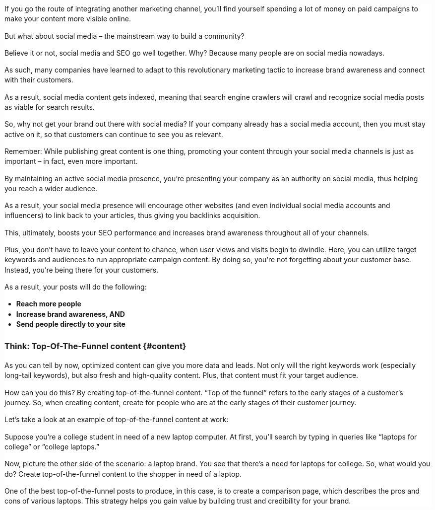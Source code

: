 If you go the route of integrating another marketing channel, you’ll find yourself spending a lot of money on paid campaigns to make your content more visible online.

But what about social media – the mainstream way to build a community?

Believe it or not, social media and SEO go well together. Why? Because many people are on social media nowadays.

As such, many companies have learned to adapt to this revolutionary marketing tactic to increase brand awareness and connect with their customers.

As a result, social media content gets indexed, meaning that search engine crawlers will crawl and recognize social media posts as viable for search results.

So, why not get your brand out there with social media? If your company already has a social media account, then you must stay active on it, so that customers can continue to see you as relevant.

Remember: While publishing great content is one thing, promoting your content through your social media channels is just as important – in fact, even more important.

By maintaining an active social media presence, you’re presenting your company as an authority on social media, thus helping you reach a wider audience.

As a result, your social media presence will encourage other websites (and even individual social media accounts and influencers) to link back to your articles, thus giving you backlinks acquisition.

This, ultimately, boosts your SEO performance and increases brand awareness throughout all of your channels.

Plus, you don’t have to leave your content to chance, when user views and visits begin to dwindle. Here, you can utilize target keywords and audiences to run appropriate campaign content. By doing so, you’re not forgetting about your customer base. Instead, you’re being there for your customers.

As a result, your posts will do the following:

* **Reach more people**
* **Increase brand awareness, AND**
* **Send people directly to your site**

### Think: Top-Of-The-Funnel content {#content}

As you can tell by now, optimized content can give you more data and leads. Not only will the right keywords work (especially long-tail keywords), but also fresh and high-quality content. Plus, that content must fit your target audience.

How can you do this? By creating top-of-the-funnel content. “Top of the funnel” refers to the early stages of a customer’s journey. So, when creating content, create for people who are at the early stages of their customer journey.

Let’s take a look at an example of top-of-the-funnel content at work:

Suppose you’re a college student in need of a new laptop computer. At first, you’ll search by typing in queries like “laptops for college” or “college laptops.”

Now, picture the other side of the scenario: a laptop brand. You see that there’s a need for laptops for college. So, what would you do? Create top-of-the-funnel content to the shopper in need of a laptop.

One of the best top-of-the-funnel posts to produce, in this case, is to create a comparison page, which describes the pros and cons of various laptops. This strategy helps you gain value by building trust and credibility for your brand.
